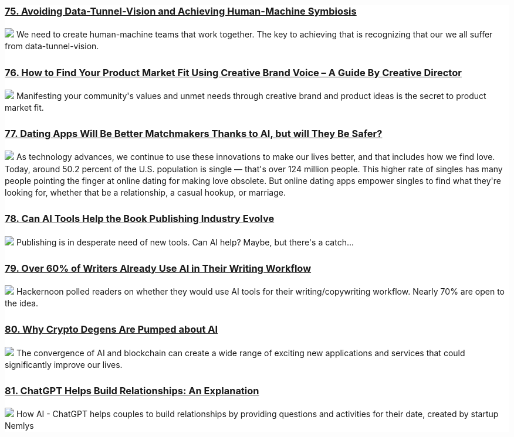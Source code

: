 ### [75. Avoiding Data-Tunnel-Vision and Achieving Human-Machine Symbiosis](https://hackernoon.com/avoiding-data-tunnel-vision-and-achieving-human-machine-symbiosis)
![](https://cdn.hackernoon.com/images/M6G22rxQzLTqx37eMqcSVG1Ybvj2-j823ol6.jpeg)
We need to create human-machine teams that work together. The key to achieving that is recognizing that our we all suffer from data-tunnel-vision.

### [76. How to Find Your Product Market Fit Using Creative Brand Voice – A Guide By Creative Director](https://hackernoon.com/how-to-find-your-product-market-fit-using-creative-brand-voice---a-guide-by-creative-director)
![](https://cdn.hackernoon.com/images/8wlyTs6rS1Ns9rTwC8LtCyE03B52-whb30pj.jpeg)
Manifesting your community's values and unmet needs through creative brand and product ideas is the secret to product market fit.

### [77. Dating Apps Will Be Better Matchmakers Thanks to AI, but will They Be Safer?](https://hackernoon.com/dating-apps-will-be-better-matchmakers-thanks-to-ai-but-will-they-be-safer-i1r3u61)
![](https://firebasestorage.googleapis.com/v0/b/hackernoon-app.appspot.com/o/images%2FVhogN6c7vnYtiVzyKPKBlLcPc903-8fm3t0e.webp?alt=media&token=af753dd1-9b56-48c1-9bc2-891679cb8379)
As technology advances, we continue to use these innovations to make our lives better, and that includes how we find love. Today, around 50.2 percent of the U.S. population is single — that's over 124 million people. This higher rate of singles has many people pointing the finger at online dating for making love obsolete. But online dating apps empower singles to find what they're looking for, whether that be a relationship, a casual hookup, or marriage.

### [78. Can AI Tools Help the Book Publishing Industry Evolve](https://hackernoon.com/can-ai-tools-help-the-book-publishing-industry-evolve)
![](https://cdn.hackernoon.com/images/tVvMjL3Tqrbc3kfPX4heTny3XF73-98a3r4l.jpeg)
Publishing is in desperate need of new tools. Can AI help? Maybe, but there's a catch...

### [79. Over 60% of Writers Already Use AI in Their Writing Workflow](https://hackernoon.com/over-60percent-of-writers-already-use-ai-in-their-writing-workflow)
![](https://cdn.hackernoon.com/images/Xc0KXgvV5JdgW2DnkpC3TTUBpoY2-zke3p2s.jpeg)
Hackernoon polled readers on whether they would use AI tools for their writing/copywriting workflow. Nearly 70% are open to the idea.

### [80. Why Crypto Degens Are Pumped about AI](https://hackernoon.com/why-crypto-degens-are-pumped-about-ai)
![](https://cdn.hackernoon.com/images/nA9alYMI5NUiANpljMKiXq5jtcD3-s793krf.jpeg)
The convergence of AI and blockchain can create a wide range of exciting new applications and services that could significantly improve our lives.

### [81. ChatGPT Helps Build Relationships: An Explanation](https://hackernoon.com/chatgpt-helps-build-relationships-an-explanation)
![](https://cdn.hackernoon.com/images/mdjrny-v-4-style-artificial-intelligence-helps-couple-to-build-relationship-clewu7b4s000001s66wi247pq.png)
How AI - ChatGPT helps couples to build relationships by providing questions and activities for their date, created by startup Nemlys
